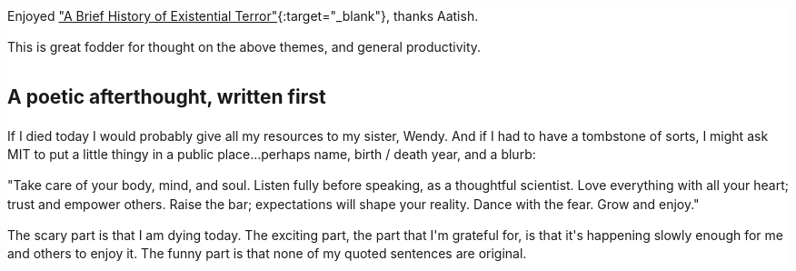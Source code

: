 Enjoyed ["A Brief History of Existential Terror"](https://www.ribbonfarm.com/2017/02/28/a-brief-history-of-existential-terror/){:target="_blank"}, thanks Aatish.

This is great fodder for thought on the above themes, and general productivity.

## A poetic afterthought, written first

If I died today I would probably give all my resources to my sister, Wendy. And if I had to have a tombstone of sorts, I might ask MIT to put a little thingy in a public place...perhaps name, birth / death year, and a blurb:

"Take care of your body, mind, and soul. Listen fully before speaking, as a thoughtful scientist. Love everything with all your heart; trust and empower others. Raise the bar; expectations will shape your reality. Dance with the fear. Grow and enjoy."

The scary part is that I am dying today. The exciting part, the part that I'm grateful for, is that it's happening slowly enough for me and others to enjoy it. The funny part is that none of my quoted sentences are original.
